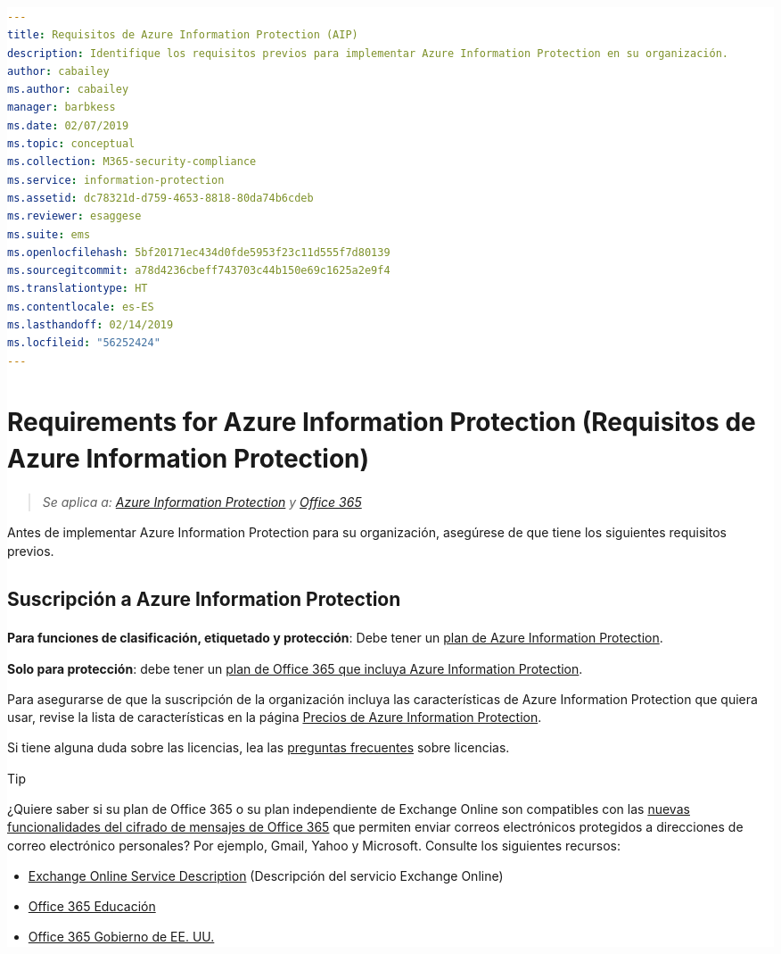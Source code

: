 ```yaml
---
title: Requisitos de Azure Information Protection (AIP)
description: Identifique los requisitos previos para implementar Azure Information Protection en su organización.
author: cabailey
ms.author: cabailey
manager: barbkess
ms.date: 02/07/2019
ms.topic: conceptual
ms.collection: M365-security-compliance
ms.service: information-protection
ms.assetid: dc78321d-d759-4653-8818-80da74b6cdeb
ms.reviewer: esaggese
ms.suite: ems
ms.openlocfilehash: 5bf20171ec434d0fde5953f23c11d555f7d80139
ms.sourcegitcommit: a78d4236cbeff743703c44b150e69c1625a2e9f4
ms.translationtype: HT
ms.contentlocale: es-ES
ms.lasthandoff: 02/14/2019
ms.locfileid: "56252424"
---
```

# <a name="requirements-for-azure-information-protection"></a>Requirements for Azure Information Protection (Requisitos de Azure Information Protection)

>*Se aplica a: [Azure Information Protection](https://azure.microsoft.com/pricing/details/information-protection) y [Office 365](https://download.microsoft.com/download/E/C/F/ECF42E71-4EC0-48FF-AA00-577AC14D5B5C/Azure_Information_Protection_licensing_datasheet_EN-US.pdf)*

Antes de implementar Azure Information Protection para su organización, asegúrese de que tiene los siguientes requisitos previos. 

## <a name="subscription-for-azure-information-protection"></a>Suscripción a Azure Information Protection

**Para funciones de clasificación, etiquetado y protección**: Debe tener un [plan de Azure Information Protection](https://azure.microsoft.com/pricing/details/information-protection/). 

**Solo para protección**: debe tener un [plan de Office 365 que incluya Azure Information Protection](https://download.microsoft.com/download/E/C/F/ECF42E71-4EC0-48FF-AA00-577AC14D5B5C/Azure_Information_Protection_licensing_datasheet_EN-US.pdf).

Para asegurarse de que la suscripción de la organización incluya las características de Azure Information Protection que quiera usar, revise la lista de características en la página [Precios de Azure Information Protection](https://azure.microsoft.com/pricing/details/information-protection).

Si tiene alguna duda sobre las licencias, lea las [preguntas frecuentes](https://azure.microsoft.com/pricing/details/information-protection#faq) sobre licencias.

> [!TIP]
> ¿Quiere saber si su plan de Office 365 o su plan independiente de Exchange Online son compatibles con las [nuevas funcionalidades del cifrado de mensajes de Office 365](https://techcommunity.microsoft.com/t5/Security-Privacy-and-Compliance/Email-Encryption-and-Rights-Protection/ba-p/110801) que permiten enviar correos electrónicos protegidos a direcciones de correo electrónico personales? Por ejemplo, Gmail, Yahoo y Microsoft. Consulte los siguientes recursos:
>
> - [Exchange Online Service Description](https://technet.microsoft.com/library/exchange-online-service-description.aspx) (Descripción del servicio Exchange Online)
>
> - [Office 365 Educación](https://technet.microsoft.com/library/mt844095.aspx)
>
> - [Office 365 Gobierno de EE. UU.](https://technet.microsoft.com/library/mt774581.aspx)
